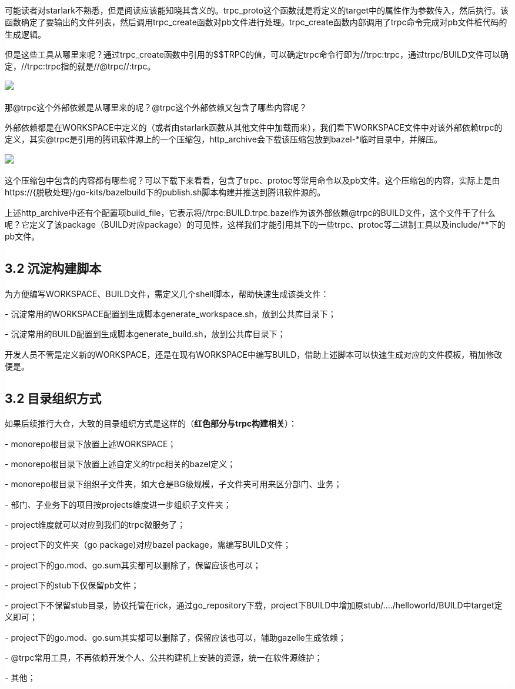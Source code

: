可能读者对starlark不熟悉，但是阅读应该能知晓其含义的。trpc_proto这个函数就是将定义的target中的属性作为参数传入，然后执行。该函数确定了要输出的文件列表，然后调用trpc_create函数对pb文件进行处理。trpc_create函数内部调用了trpc命令完成对pb文件桩代码的生成逻辑。

但是这些工具从哪里来呢？通过trpc_create函数中引用的$$TRPC的值，可以确定trpc命令行即为//trpc:trpc，通过trpc/BUILD文件可以确定，//trpc:trpc指的就是//@trpc//:trpc。

 ![](assets/bazelbuild/GvFk6ltWU4HGmLFegBBxyg.png)

那@trpc这个外部依赖是从哪里来的呢？@trpc这个外部依赖又包含了哪些内容呢？

外部依赖都是在WORKSPACE中定义的（或者由starlark函数从其他文件中加载而来），我们看下WORKSPACE文件中对该外部依赖trpc的定义，其实@trpc是引用的腾讯软件源上的一个压缩包，http_archive会下载该压缩包放到bazel-*临时目录中，并解压。

 ![](assets/bazelbuild/ClRaHTzVLZXS0az6CJTv8A.png)

这个压缩包中包含的内容都有哪些呢？可以下载下来看看，包含了trpc、protoc等常用命令以及pb文件。这个压缩包的内容，实际上是由 https://{脱敏处理}/go-kits/bazelbuild下的publish.sh脚本构建并推送到腾讯软件源的。

上述http_archive中还有个配置项build_file，它表示将//trpc:BUILD.trpc.bazel作为该外部依赖@trpc的BUILD文件，这个文件干了什么呢？它定义了该package（BUILD对应package）的可见性，这样我们才能引用其下的一些trpc、protoc等二进制工具以及include/**下的pb文件。

## **3.2 沉淀构建脚本**

为方便编写WORKSPACE、BUILD文件，需定义几个shell脚本，帮助快速生成该类文件：

\- 沉淀常用的WORKSPACE配置到生成脚本generate_workspace.sh，放到公共库目录下；

\- 沉淀常用的BUILD配置到生成脚本generate_build.sh，放到公共库目录下；

开发人员不管是定义新的WORKSPACE，还是在现有WORKSPACE中编写BUILD，借助上述脚本可以快速生成对应的文件模板，稍加修改便是。

## **3.2 目录组织方式**

如果后续推行大仓，大致的目录组织方式是这样的（**红色部分与trpc构建相关**）：

\- monorepo根目录下放置上述WORKSPACE；

\- monorepo根目录下放置上述自定义的trpc相关的bazel定义；

\- monorepo根目录下组织子文件夹，如大仓是BG级规模，子文件夹可用来区分部门、业务；

\- 部门、子业务下的项目按projects维度进一步组织子文件夹；

\- project维度就可以对应到我们的trpc微服务了；

\- project下的文件夹（go package)对应bazel package，需编写BUILD文件；

\- project下的go.mod、go.sum其实都可以删除了，保留应该也可以；

\- project下的stub下仅保留pb文件；

\- project下不保留stub目录，协议托管在rick，通过go_repository下载，project下BUILD中增加原stub/..../helloworld/BUILD中target定义即可；

\- project下的go.mod、go.sum其实都可以删除了，保留应该也可以，辅助gazelle生成依赖；

\- @trpc常用工具，不再依赖开发个人、公共构建机上安装的资源，统一在软件源维护；

\- 其他；
